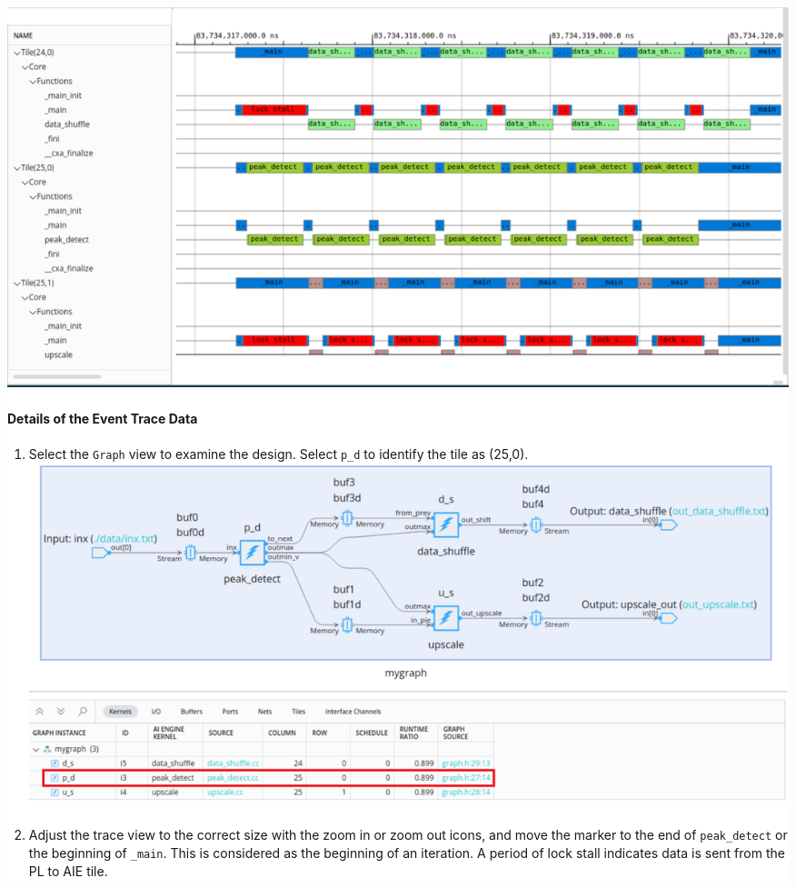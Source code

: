 ![trace zoom view](./Images/Trace_zoomView.PNG)

#### Details of the Event Trace Data

1. Select the `Graph` view to examine the design. Select `p_d` to identify the tile as (25,0).
![graph view trace](./Images/graph_view_trace.PNG)

2. Adjust the trace view to the correct size with the zoom in or zoom out icons, and move the marker to the end of `peak_detect` or the beginning of `_main`. This is considered as the beginning of an iteration. A period of lock stall indicates data is sent from the PL to AIE tile.